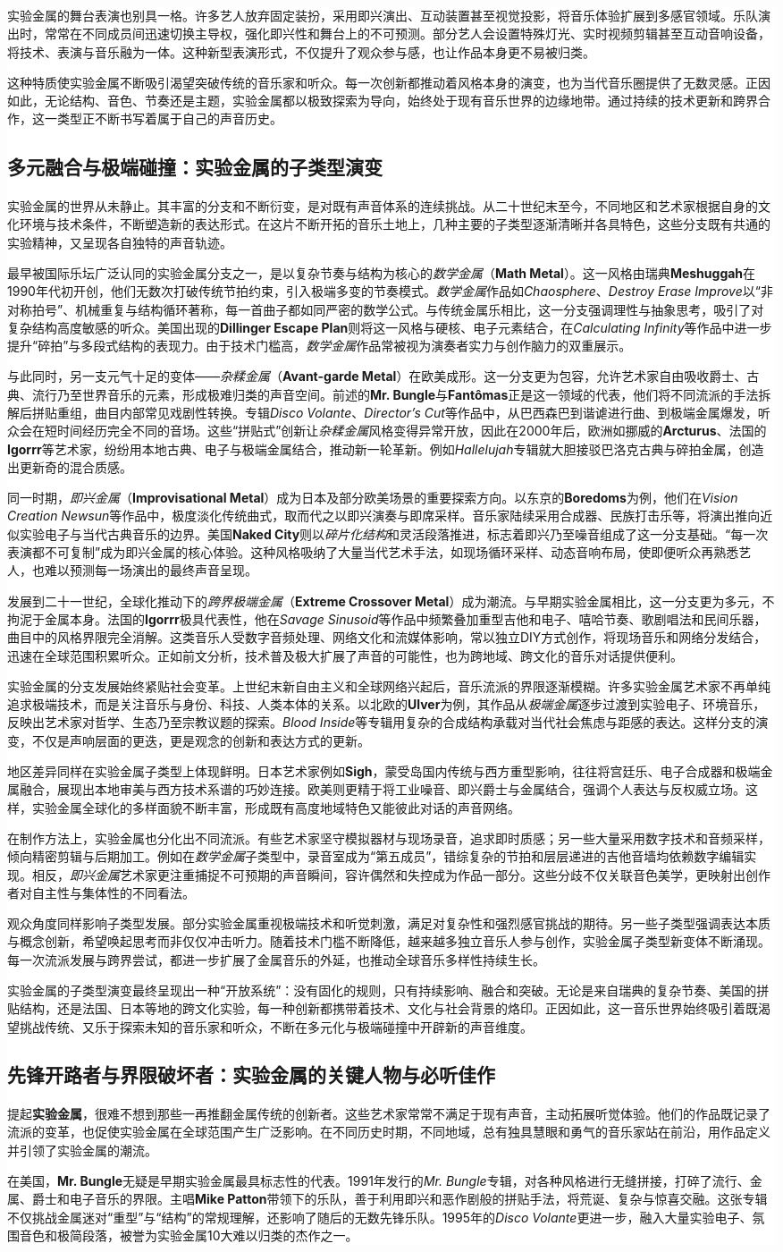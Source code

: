 实验金属的舞台表演也别具一格。许多艺人放弃固定装扮，采用即兴演出、互动装置甚至视觉投影，将音乐体验扩展到多感官领域。乐队演出时，常常在不同成员间迅速切换主导权，强化即兴性和舞台上的不可预测。部分艺人会设置特殊灯光、实时视频剪辑甚至互动音响设备，将技术、表演与音乐融为一体。这种新型表演形式，不仅提升了观众参与感，也让作品本身更不易被归类。

这种特质使实验金属不断吸引渴望突破传统的音乐家和听众。每一次创新都推动着风格本身的演变，也为当代音乐圈提供了无数灵感。正因如此，无论结构、音色、节奏还是主题，实验金属都以极致探索为导向，始终处于现有音乐世界的边缘地带。通过持续的技术更新和跨界合作，这一类型正不断书写着属于自己的声音历史。

## 多元融合与极端碰撞：实验金属的子类型演变

实验金属的世界从未静止。其丰富的分支和不断衍变，是对既有声音体系的连续挑战。从二十世纪末至今，不同地区和艺术家根据自身的文化环境与技术条件，不断塑造新的表达形式。在这片不断开拓的音乐土地上，几种主要的子类型逐渐清晰并各具特色，这些分支既有共通的实验精神，又呈现各自独特的声音轨迹。

最早被国际乐坛广泛认同的实验金属分支之一，是以复杂节奏与结构为核心的*数学金属*（**Math Metal**）。这一风格由瑞典**Meshuggah**在1990年代初开创，他们无数次打破传统节拍约束，引入极端多变的节奏模式。*数学金属*作品如*Chaosphere*、*Destroy Erase Improve*以“非对称拍号”、机械重复与结构循环著称，每一首曲子都如同严密的数学公式。与传统金属乐相比，这一分支强调理性与抽象思考，吸引了对复杂结构高度敏感的听众。美国出现的**Dillinger Escape Plan**则将这一风格与硬核、电子元素结合，在*Calculating Infinity*等作品中进一步提升“碎拍”与多段式结构的表现力。由于技术门槛高，*数学金属*作品常被视为演奏者实力与创作脑力的双重展示。

与此同时，另一支元气十足的变体——*杂糅金属*（**Avant-garde Metal**）在欧美成形。这一分支更为包容，允许艺术家自由吸收爵士、古典、流行乃至世界音乐的元素，形成极难归类的声音空间。前述的**Mr. Bungle**与**Fantômas**正是这一领域的代表，他们将不同流派的手法拆解后拼贴重组，曲目内部常见戏剧性转换。专辑*Disco Volante*、*Director’s Cut*等作品中，从巴西森巴到谐谑进行曲、到极端金属爆发，听众会在短时间经历完全不同的音场。这些“拼贴式”创新让*杂糅金属*风格变得异常开放，因此在2000年后，欧洲如挪威的**Arcturus**、法国的**Igorrr**等艺术家，纷纷用本地古典、电子与极端金属结合，推动新一轮革新。例如*Hallelujah*专辑就大胆接驳巴洛克古典与碎拍金属，创造出更新奇的混合质感。

同一时期，*即兴金属*（**Improvisational Metal**）成为日本及部分欧美场景的重要探索方向。以东京的**Boredoms**为例，他们在*Vision Creation Newsun*等作品中，极度淡化传统曲式，取而代之以即兴演奏与即席采样。音乐家陆续采用合成器、民族打击乐等，将演出推向近似实验电子与当代古典音乐的边界。美国**Naked City**则以*碎片化结构*和灵活段落推进，标志着即兴乃至噪音组成了这一分支基础。“每一次表演都不可复制”成为即兴金属的核心体验。这种风格吸纳了大量当代艺术手法，如现场循环采样、动态音响布局，使即便听众再熟悉艺人，也难以预测每一场演出的最终声音呈现。

发展到二十一世纪，全球化推动下的*跨界极端金属*（**Extreme Crossover Metal**）成为潮流。与早期实验金属相比，这一分支更为多元，不拘泥于金属本身。法国的**Igorrr**极具代表性，他在*Savage Sinusoid*等作品中频繁叠加重型吉他和电子、嘻哈节奏、歌剧唱法和民间乐器，曲目中的风格界限完全消解。这类音乐人受数字音频处理、网络文化和流媒体影响，常以独立DIY方式创作，将现场音乐和网络分发结合，迅速在全球范围积累听众。正如前文分析，技术普及极大扩展了声音的可能性，也为跨地域、跨文化的音乐对话提供便利。

实验金属的分支发展始终紧贴社会变革。上世纪末新自由主义和全球网络兴起后，音乐流派的界限逐渐模糊。许多实验金属艺术家不再单纯追求极端技术，而是关注音乐与身份、科技、人类本体的关系。以北欧的**Ulver**为例，其作品从*极端金属*逐步过渡到实验电子、环境音乐，反映出艺术家对哲学、生态乃至宗教议题的探索。*Blood Inside*等专辑用复杂的合成结构承载对当代社会焦虑与距感的表达。这样分支的演变，不仅是声响层面的更迭，更是观念的创新和表达方式的更新。

地区差异同样在实验金属子类型上体现鲜明。日本艺术家例如**Sigh**，蒙受岛国内传统与西方重型影响，往往将宫廷乐、电子合成器和极端金属融合，展现出本地审美与西方技术系谱的巧妙连接。欧美则更精于将工业噪音、即兴爵士与金属结合，强调个人表达与反权威立场。这样，实验金属全球化的多样面貌不断丰富，形成既有高度地域特色又能彼此对话的声音网络。

在制作方法上，实验金属也分化出不同流派。有些艺术家坚守模拟器材与现场录音，追求即时质感；另一些大量采用数字技术和音频采样，倾向精密剪辑与后期加工。例如在*数学金属*子类型中，录音室成为“第五成员”，错综复杂的节拍和层层递进的吉他音墙均依赖数字编辑实现。相反，*即兴金属*艺术家更注重捕捉不可预期的声音瞬间，容许偶然和失控成为作品一部分。这些分歧不仅关联音色美学，更映射出创作者对自主性与集体性的不同看法。

观众角度同样影响子类型发展。部分实验金属重视极端技术和听觉刺激，满足对复杂性和强烈感官挑战的期待。另一些子类型强调表达本质与概念创新，希望唤起思考而非仅仅冲击听力。随着技术门槛不断降低，越来越多独立音乐人参与创作，实验金属子类型新变体不断涌现。每一次流派发展与跨界尝试，都进一步扩展了金属音乐的外延，也推动全球音乐多样性持续生长。 

实验金属的子类型演变最终呈现出一种“开放系统”：没有固化的规则，只有持续影响、融合和突破。无论是来自瑞典的复杂节奏、美国的拼贴结构，还是法国、日本等地的跨文化实验，每一种创新都携带着技术、文化与社会背景的烙印。正因如此，这一音乐世界始终吸引着既渴望挑战传统、又乐于探索未知的音乐家和听众，不断在多元化与极端碰撞中开辟新的声音维度。

## 先锋开路者与界限破坏者：实验金属的关键人物与必听佳作

提起**实验金属**，很难不想到那些一再推翻金属传统的创新者。这些艺术家常常不满足于现有声音，主动拓展听觉体验。他们的作品既记录了流派的变革，也促使实验金属在全球范围产生广泛影响。在不同历史时期，不同地域，总有独具慧眼和勇气的音乐家站在前沿，用作品定义并引领了实验金属的潮流。

在美国，**Mr. Bungle**无疑是早期实验金属最具标志性的代表。1991年发行的*Mr. Bungle*专辑，对各种风格进行无缝拼接，打碎了流行、金属、爵士和电子音乐的界限。主唱**Mike Patton**带领下的乐队，善于利用即兴和恶作剧般的拼贴手法，将荒诞、复杂与惊喜交融。这张专辑不仅挑战金属迷对“重型”与“结构”的常规理解，还影响了随后的无数先锋乐队。1995年的*Disco Volante*更进一步，融入大量实验电子、氛围音色和极简段落，被誉为实验金属10大难以归类的杰作之一。
